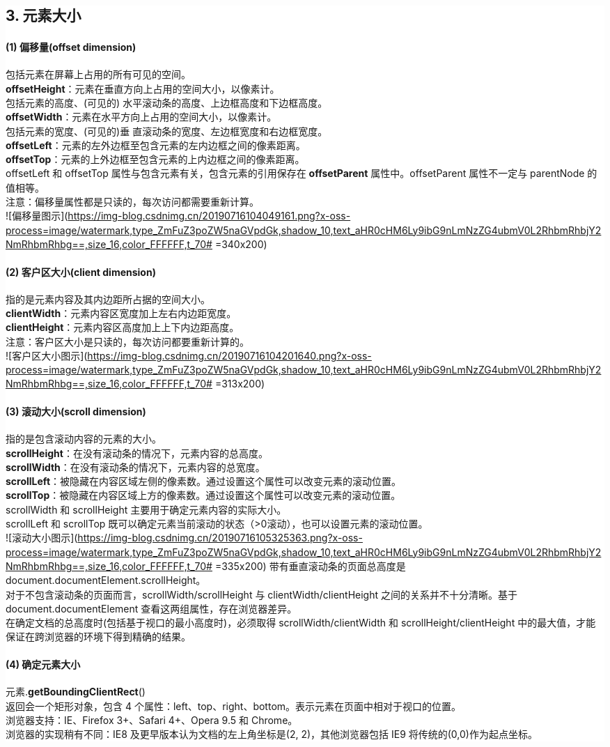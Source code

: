 ## 3. 元素大小
#### (1) 偏移量(offset dimension)
包括元素在屏幕上占用的所有可见的空间。 <br>
**offsetHeight**：元素在垂直方向上占用的空间大小，以像素计。 <br>
包括元素的高度、(可见的) 水平滚动条的高度、上边框高度和下边框高度。 <br>
**offsetWidth**：元素在水平方向上占用的空间大小，以像素计。 <br>
包括元素的宽度、(可见的)垂 直滚动条的宽度、左边框宽度和右边框宽度。 <br>
**offsetLeft**：元素的左外边框至包含元素的左内边框之间的像素距离。 <br>
**offsetTop**：元素的上外边框至包含元素的上内边框之间的像素距离。 <br>
offsetLeft 和 offsetTop 属性与包含元素有关，包含元素的引用保存在 **offsetParent** 属性中。offsetParent 属性不一定与 parentNode 的值相等。 <br>
注意：偏移量属性都是只读的，每次访问都需要重新计算。 <br>
![偏移量图示](https://img-blog.csdnimg.cn/20190716104049161.png?x-oss-process=image/watermark,type_ZmFuZ3poZW5naGVpdGk,shadow_10,text_aHR0cHM6Ly9ibG9nLmNzZG4ubmV0L2RhbmRhbjY2NmRhbmRhbg==,size_16,color_FFFFFF,t_70# =340x200) 

#### (2) 客户区大小(client dimension)
指的是元素内容及其内边距所占据的空间大小。 <br>
**clientWidth**：元素内容区宽度加上左右内边距宽度。 <br>
**clientHeight**：元素内容区高度加上上下内边距高度。 <br>
注意：客户区大小是只读的，每次访问都要重新计算的。 <br>
![客户区大小图示](https://img-blog.csdnimg.cn/20190716104201640.png?x-oss-process=image/watermark,type_ZmFuZ3poZW5naGVpdGk,shadow_10,text_aHR0cHM6Ly9ibG9nLmNzZG4ubmV0L2RhbmRhbjY2NmRhbmRhbg==,size_16,color_FFFFFF,t_70# =313x200)

#### (3) 滚动大小(scroll dimension)
指的是包含滚动内容的元素的大小。 <br>
**scrollHeight**：在没有滚动条的情况下，元素内容的总高度。 <br>
**scrollWidth**：在没有滚动条的情况下，元素内容的总宽度。 <br>
**scrollLeft**：被隐藏在内容区域左侧的像素数。通过设置这个属性可以改变元素的滚动位置。  <br>
**scrollTop**：被隐藏在内容区域上方的像素数。通过设置这个属性可以改变元素的滚动位置。 <br>
scrollWidth 和 scrollHeight 主要用于确定元素内容的实际大小。 <br>
scrollLeft 和 scrollTop 既可以确定元素当前滚动的状态（>0滚动），也可以设置元素的滚动位置。 <br>
![滚动大小图示](https://img-blog.csdnimg.cn/20190716105325363.png?x-oss-process=image/watermark,type_ZmFuZ3poZW5naGVpdGk,shadow_10,text_aHR0cHM6Ly9ibG9nLmNzZG4ubmV0L2RhbmRhbjY2NmRhbmRhbg==,size_16,color_FFFFFF,t_70# =335x200)
带有垂直滚动条的页面总高度是 document.documentElement.scrollHeight。 <br>
对于不包含滚动条的页面而言，scrollWidth/scrollHeight 与 clientWidth/clientHeight 之间的关系并不十分清晰。基于 document.documentElement 查看这两组属性，存在浏览器差异。 <br>
在确定文档的总高度时(包括基于视口的最小高度时)，必须取得 scrollWidth/clientWidth 和 scrollHeight/clientHeight 中的最大值，才能保证在跨浏览器的环境下得到精确的结果。 <br>

#### (4) 确定元素大小
元素.**getBoundingClientRect**() <br>
返回会一个矩形对象，包含 4 个属性：left、top、right、bottom。表示元素在页面中相对于视口的位置。 <br>
浏览器支持：IE、Firefox 3+、Safari 4+、Opera 9.5 和 Chrome。 <br>
浏览器的实现稍有不同：IE8 及更早版本认为文档的左上角坐标是(2, 2)，其他浏览器包括 IE9 将传统的(0,0)作为起点坐标。 <br>